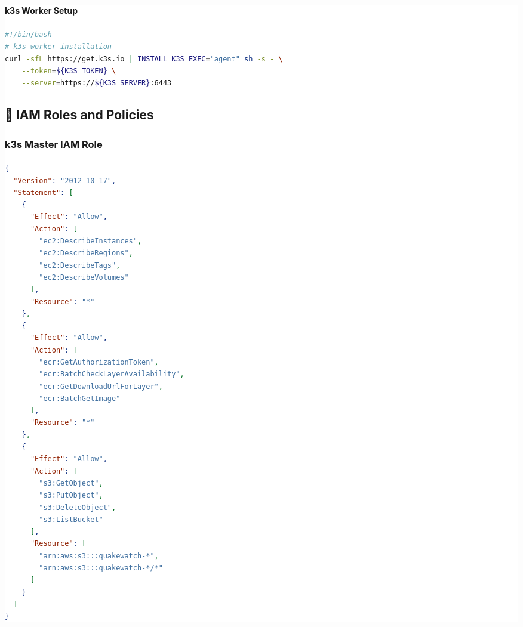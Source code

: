 #### **k3s Worker Setup**
```bash
#!/bin/bash
# k3s worker installation
curl -sfL https://get.k3s.io | INSTALL_K3S_EXEC="agent" sh -s - \
    --token=${K3S_TOKEN} \
    --server=https://${K3S_SERVER}:6443
```

## 🔐 **IAM Roles and Policies**

### **k3s Master IAM Role**
```json
{
  "Version": "2012-10-17",
  "Statement": [
    {
      "Effect": "Allow",
      "Action": [
        "ec2:DescribeInstances",
        "ec2:DescribeRegions",
        "ec2:DescribeTags",
        "ec2:DescribeVolumes"
      ],
      "Resource": "*"
    },
    {
      "Effect": "Allow",
      "Action": [
        "ecr:GetAuthorizationToken",
        "ecr:BatchCheckLayerAvailability",
        "ecr:GetDownloadUrlForLayer",
        "ecr:BatchGetImage"
      ],
      "Resource": "*"
    },
    {
      "Effect": "Allow",
      "Action": [
        "s3:GetObject",
        "s3:PutObject",
        "s3:DeleteObject",
        "s3:ListBucket"
      ],
      "Resource": [
        "arn:aws:s3:::quakewatch-*",
        "arn:aws:s3:::quakewatch-*/*"
      ]
    }
  ]
}
```
